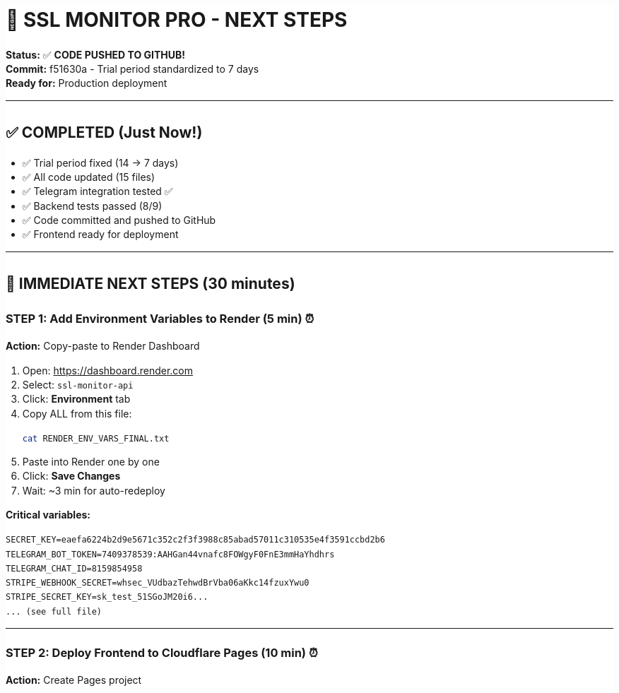 # 🚀 SSL MONITOR PRO - NEXT STEPS

**Status:** ✅ **CODE PUSHED TO GITHUB!**  
**Commit:** f51630a - Trial period standardized to 7 days  
**Ready for:** Production deployment

---

## ✅ COMPLETED (Just Now!)

- ✅ Trial period fixed (14 → 7 days)
- ✅ All code updated (15 files)
- ✅ Telegram integration tested ✅
- ✅ Backend tests passed (8/9)
- ✅ Code committed and pushed to GitHub
- ✅ Frontend ready for deployment

---

## 🎯 IMMEDIATE NEXT STEPS (30 minutes)

### STEP 1: Add Environment Variables to Render (5 min) ⏰

**Action:** Copy-paste to Render Dashboard

1. Open: https://dashboard.render.com
2. Select: `ssl-monitor-api`
3. Click: **Environment** tab
4. Copy ALL from this file:
   ```bash
   cat RENDER_ENV_VARS_FINAL.txt
   ```
5. Paste into Render one by one
6. Click: **Save Changes**
7. Wait: ~3 min for auto-redeploy

**Critical variables:**
```env
SECRET_KEY=eaefa6224b2d9e5671c352c2f3f3988c85abad57011c310535e4f3591ccbd2b6
TELEGRAM_BOT_TOKEN=7409378539:AAHGan44vnafc8FOWgyF0FnE3mmHaYhdhrs
TELEGRAM_CHAT_ID=8159854958
STRIPE_WEBHOOK_SECRET=whsec_VUdbazTehwdBrVba06aKkc14fzuxYwu0
STRIPE_SECRET_KEY=sk_test_51SGoJM20i6...
... (see full file)
```

---

### STEP 2: Deploy Frontend to Cloudflare Pages (10 min) ⏰

**Action:** Create Pages project
